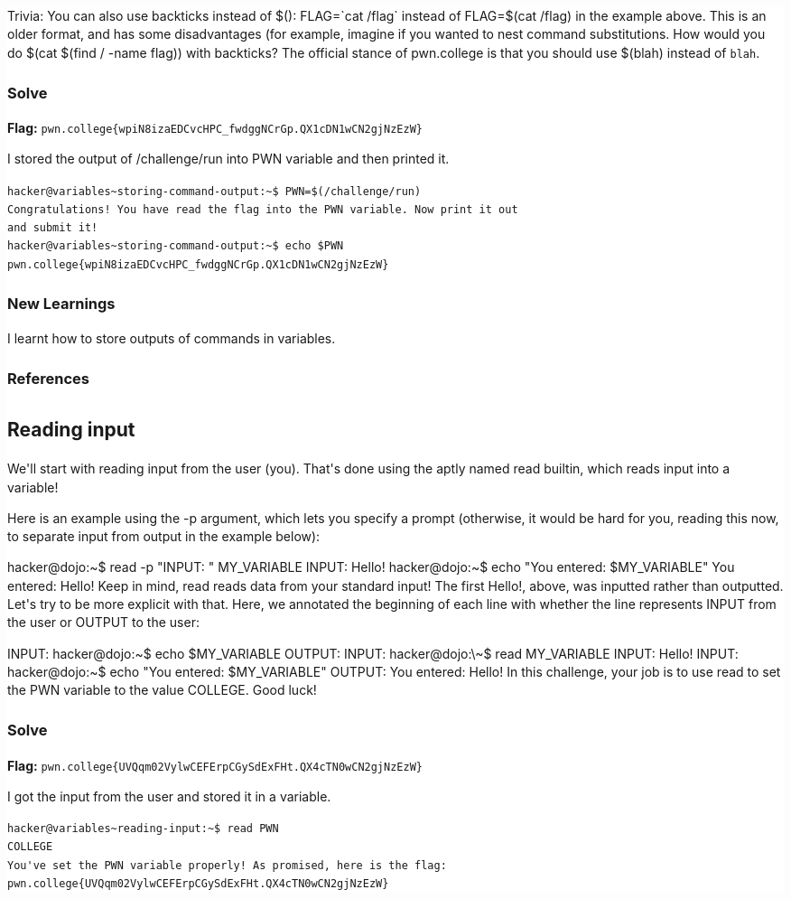 Trivia: You can also use backticks instead of $(): FLAG=`cat /flag` instead of FLAG=$(cat /flag) in the example above. This is an older format, and has some disadvantages (for example, imagine if you wanted to nest command substitutions. How would you do $(cat $(find / -name flag)) with backticks? The official stance of pwn.college is that you should use $(blah) instead of `blah`.

### Solve
**Flag:** `pwn.college{wpiN8izaEDCvcHPC_fwdggNCrGp.QX1cDN1wCN2gjNzEzW}`

I stored the output of /challenge/run into PWN variable and then printed it.
```
hacker@variables~storing-command-output:~$ PWN=$(/challenge/run)
Congratulations! You have read the flag into the PWN variable. Now print it out 
and submit it!
hacker@variables~storing-command-output:~$ echo $PWN
pwn.college{wpiN8izaEDCvcHPC_fwdggNCrGp.QX1cDN1wCN2gjNzEzW}
```

### New Learnings
I learnt how to store outputs of commands in variables.

### References

## Reading input
We'll start with reading input from the user (you). That's done using the aptly named read builtin, which reads input into a variable!

Here is an example using the -p argument, which lets you specify a prompt (otherwise, it would be hard for you, reading this now, to separate input from output in the example below):

hacker@dojo:\~$ read -p "INPUT: " MY_VARIABLE
INPUT: Hello!
hacker@dojo:\~$ echo "You entered: $MY_VARIABLE"
You entered: Hello!
Keep in mind, read reads data from your standard input! The first Hello!, above, was inputted rather than outputted. Let's try to be more explicit with that. Here, we annotated the beginning of each line with whether the line represents INPUT from the user or OUTPUT to the user:

INPUT: hacker@dojo:\~$ echo $MY_VARIABLE
OUTPUT:
INPUT: hacker@dojo:\~$ read MY_VARIABLE
INPUT: Hello!
INPUT: hacker@dojo:\~$ echo "You entered: $MY_VARIABLE"
OUTPUT: You entered: Hello!
In this challenge, your job is to use read to set the PWN variable to the value COLLEGE. Good luck!

### Solve
**Flag:** `pwn.college{UVQqm02VylwCEFErpCGySdExFHt.QX4cTN0wCN2gjNzEzW}`

I got the input from the user and stored it in a variable.
```
hacker@variables~reading-input:~$ read PWN
COLLEGE
You've set the PWN variable properly! As promised, here is the flag:
pwn.college{UVQqm02VylwCEFErpCGySdExFHt.QX4cTN0wCN2gjNzEzW}
```
